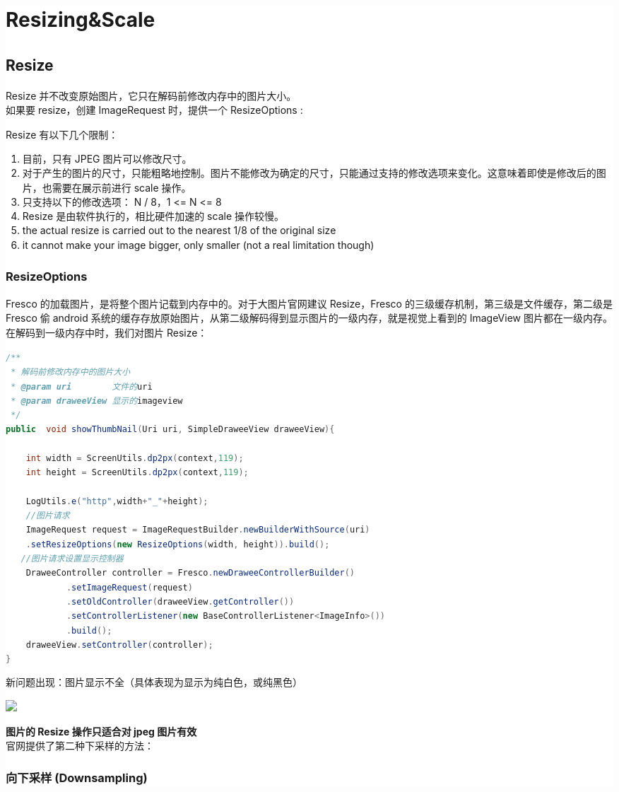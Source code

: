 # Resizing&Scale

## Resize

Resize 并不改变原始图片，它只在解码前修改内存中的图片大小。<br />如果要 resize，创建 ImageRequest 时，提供一个 ResizeOptions :

Resize 有以下几个限制：

1. 目前，只有 JPEG 图片可以修改尺寸。
2. 对于产生的图片的尺寸，只能粗略地控制。图片不能修改为确定的尺寸，只能通过支持的修改选项来变化。这意味着即使是修改后的图片，也需要在展示前进行 scale 操作。
3. 只支持以下的修改选项： N / 8，1 <= N <= 8
4. Resize 是由软件执行的，相比硬件加速的 scale 操作较慢。
5. the actual resize is carried out to the nearest 1/8 of the original size
6. it cannot make your image bigger, only smaller (not a real limitation though)

### ResizeOptions

Fresco 的加载图片，是将整个图片记载到内存中的。对于大图片官网建议 Resize，Fresco 的三级缓存机制，第三级是文件缓存，第二级是 Fresco 偷 android 系统的缓存存放原始图片，从第二级解码得到显示图片的一级内存，就是视觉上看到的 ImageView 图片都在一级内存。<br />在解码到一级内存中时，我们对图片 Resize：

```java
/**
 * 解码前修改内存中的图片大小
 * @param uri        文件的uri
 * @param draweeView 显示的imageview
 */
public  void showThumbNail(Uri uri, SimpleDraweeView draweeView){

    int width = ScreenUtils.dp2px(context,119);
    int height = ScreenUtils.dp2px(context,119);

    LogUtils.e("http",width+"_"+height);
    //图片请求
    ImageRequest request = ImageRequestBuilder.newBuilderWithSource(uri)
    .setResizeOptions(new ResizeOptions(width, height)).build();
   //图片请求设置显示控制器
    DraweeController controller = Fresco.newDraweeControllerBuilder()
            .setImageRequest(request)
            .setOldController(draweeView.getController())
            .setControllerListener(new BaseControllerListener<ImageInfo>())
            .build();
    draweeView.setController(controller);
}
```

新问题出现：图片显示不全（具体表现为显示为纯白色，或纯黑色）

![](https://upload-images.jianshu.io/upload_images/9984264-e534dacb075de5c6.png?imageMogr2/auto-orient/strip%7CimageView2/2/w/710/format/webp#id=l57Oy&originHeight=379&originWidth=710&originalType=binary&ratio=1&rotation=0&showTitle=false&status=done&style=none&title=)

**图片的 Resize 操作只适合对 jpeg 图片有效**<br />官网提供了第二种下采样的方法：

### 向下采样 (Downsampling)
